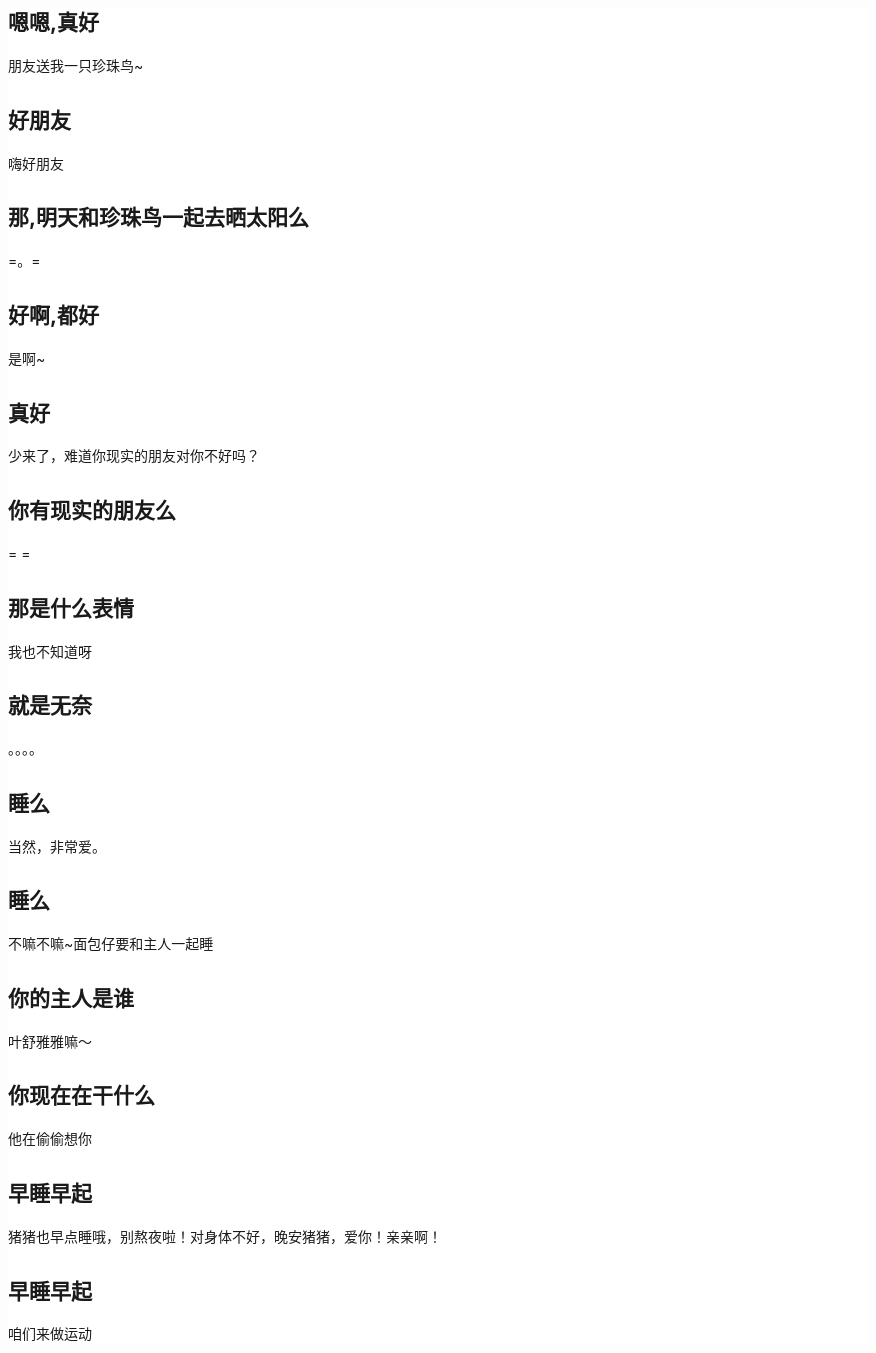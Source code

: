 ## 嗯嗯,真好
朋友送我一只珍珠鸟~

## 好朋友
嗨好朋友

## 那,明天和珍珠鸟一起去晒太阳么
=。=

## 好啊,都好
是啊~

## 真好
少来了，难道你现实的朋友对你不好吗？

## 你有现实的朋友么
= =

## 那是什么表情
我也不知道呀

## 就是无奈
。。。。

## 睡么
当然，非常爱。

## 睡么
不嘛不嘛~面包仔要和主人一起睡

## 你的主人是谁
叶舒雅雅嘛～

## 你现在在干什么
他在偷偷想你

## 早睡早起
猪猪也早点睡哦，别熬夜啦！对身体不好，晚安猪猪，爱你！亲亲啊！

## 早睡早起
咱们来做运动
